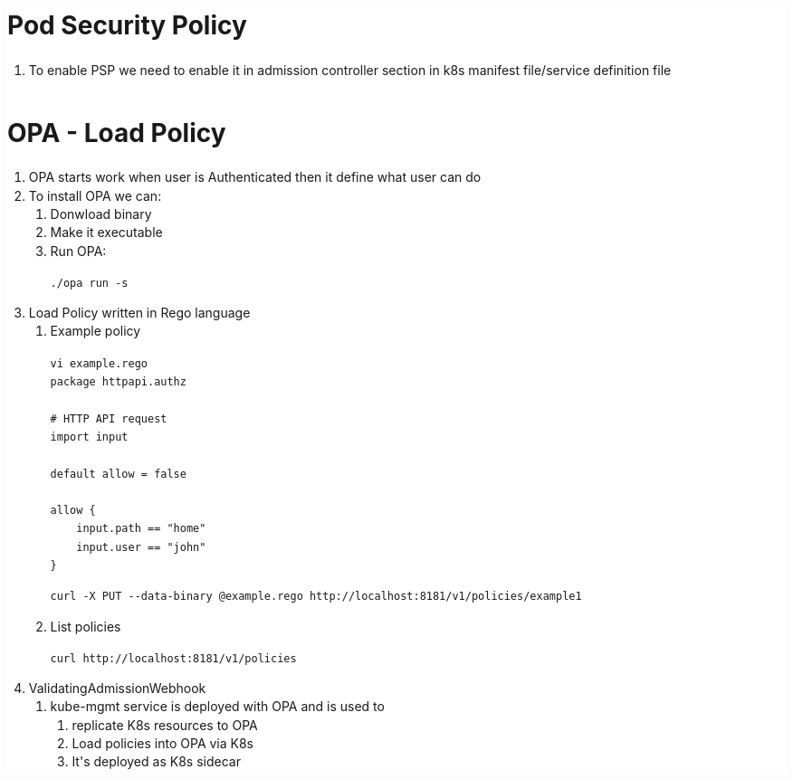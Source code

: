 # Pod Security Policy

1. To enable PSP we need to enable it in admission controller section in k8s manifest file/service definition file

# OPA - Load Policy

1. OPA starts work when user is Authenticated then it define what user can do
1. To install OPA we can:
    1. Donwload binary
    1. Make it executable
    1. Run OPA:
        ```
        ./opa run -s
        ```
1. Load Policy written in Rego language
    1. Example policy
        ```
        vi example.rego
        package httpapi.authz

        # HTTP API request
        import input

        default allow = false

        allow {
            input.path == "home"
            input.user == "john"
        }
        ```
        ```
        curl -X PUT --data-binary @example.rego http://localhost:8181/v1/policies/example1
        ```
    1. List policies
        ```
        curl http://localhost:8181/v1/policies
        ```
1. ValidatingAdmissionWebhook
    1. kube-mgmt service is deployed with OPA and is used to
        1. replicate K8s resources to OPA
        1. Load policies into OPA via K8s
        1. It's deployed as K8s sidecar